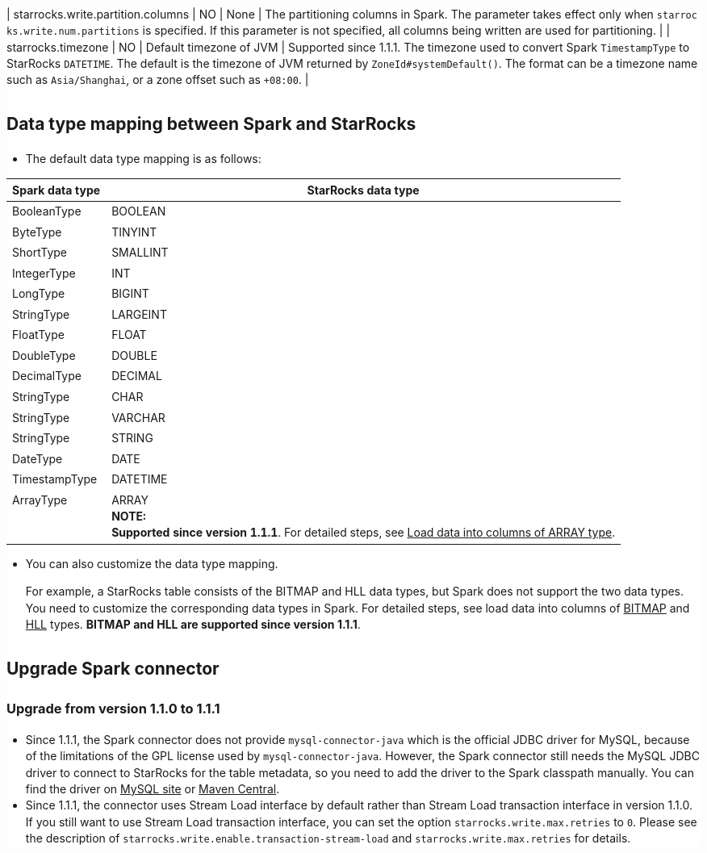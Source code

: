 | starrocks.write.partition.columns              | NO       | None          | The partitioning columns in Spark. The parameter takes effect only when `starrocks.write.num.partitions` is specified. If this parameter is not specified, all columns being written are used for partitioning. |
| starrocks.timezone | NO | Default timezone of JVM | Supported since 1.1.1. The timezone used to convert Spark `TimestampType` to StarRocks `DATETIME`. The default is the timezone of JVM returned by `ZoneId#systemDefault()`. The format can be a timezone name such as `Asia/Shanghai`, or a zone offset such as `+08:00`. |

## Data type mapping between Spark and StarRocks

- The default data type mapping is as follows:

| Spark data type | StarRocks data type                                          |
| --------------- | ------------------------------------------------------------ |
| BooleanType     | BOOLEAN                                                      |
| ByteType        | TINYINT                                                      |
| ShortType       | SMALLINT                                                     |
| IntegerType     | INT                                                          |
| LongType        | BIGINT                                                       |
| StringType      | LARGEINT                                                     |
| FloatType       | FLOAT                                                        |
| DoubleType      | DOUBLE                                                       |
| DecimalType     | DECIMAL                                                      |
| StringType      | CHAR                                                         |
| StringType      | VARCHAR                                                      |
| StringType      | STRING                                                       |
| DateType        | DATE                                                         |
| TimestampType   | DATETIME                                                     |
| ArrayType       | ARRAY <br> **NOTE:** <br> **Supported since version 1.1.1**. For detailed steps, see [Load data into columns of ARRAY type](#load-data-into-columns-of-array-type). |

- You can also customize the data type mapping.

  For example, a StarRocks table consists of the BITMAP and HLL data types, but Spark does not support the two data types. You need to customize the corresponding data types in Spark. For detailed steps, see load data into columns of [BITMAP](#load-data-into-columns-of-bitmap-type) and [HLL](#load-data-into-columns-of-hll-type) types. **BITMAP and HLL are supported since version 1.1.1**.

## Upgrade Spark connector

### Upgrade from version 1.1.0 to 1.1.1

- Since 1.1.1, the Spark connector does not provide `mysql-connector-java` which is the official JDBC driver for MySQL, because of the limitations of the GPL license used by `mysql-connector-java`.
  However, the Spark connector still needs the MySQL JDBC driver to connect to StarRocks for the table metadata, so you need to add the driver to the Spark classpath manually. You can find the
  driver on [MySQL site](https://dev.mysql.com/downloads/connector/j/) or [Maven Central](https://repo1.maven.org/maven2/mysql/mysql-connector-java/).
- Since 1.1.1, the connector uses Stream Load interface by default rather than Stream Load transaction interface in version 1.1.0. If you still want to use Stream Load transaction interface, you
  can set the option `starrocks.write.max.retries` to `0`. Please see the description of `starrocks.write.enable.transaction-stream-load` and `starrocks.write.max.retries`
  for details.
